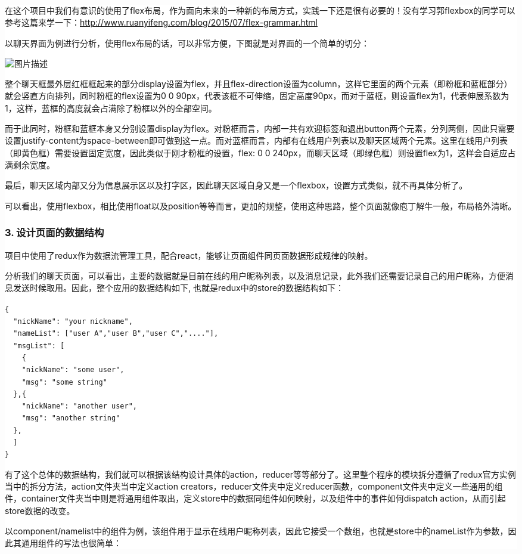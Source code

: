 <p>在这个项目中我们有意识的使用了flex布局，作为面向未来的一种新的布局方式，实践一下还是很有必要的！没有学习郭flexbox的同学可以参考这篇来学一下：<a href="http://www.ruanyifeng.com/blog/2015/07/flex-grammar.html" rel="nofollow noreferrer" target="_blank">http://www.ruanyifeng.com/blog/2015/07/flex-grammar.html</a></p>
<p>以聊天界面为例进行分析，使用flex布局的话，可以非常方便，下图就是对界面的一个简单的切分：</p>
<p><span class="img-wrap"><img data-src="/img/bVKacr?w=2456&amp;h=1300" src="https://static.alili.tech/img/bVKacr?w=2456&amp;h=1300" alt="图片描述" title="图片描述" style="cursor: pointer;"></span></p>
<p>整个聊天框最外层红框框起来的部分display设置为flex，并且flex-direction设置为column，这样它里面的两个元素（即粉框和蓝框部分）就会竖直方向排列，同时粉框的flex设置为0 0 90px，代表该框不可伸缩，固定高度90px，而对于蓝框，则设置flex为1，代表伸展系数为1，这样，蓝框的高度就会占满除了粉框以外的全部空间。</p>
<p>而于此同时，粉框和蓝框本身又分别设置display为flex。对粉框而言，内部一共有欢迎标签和退出button两个元素，分列两侧，因此只需要设置justify-content为space-between即可做到这一点。而对蓝框而言，内部有在线用户列表以及聊天区域两个元素。这里在线用户列表（即黄色框）需要设置固定宽度，因此类似于刚才粉框的设置，flex: 0 0 240px，而聊天区域（即绿色框）则设置flex为1，这样会自适应占满剩余宽度。</p>
<p>最后，聊天区域内部又分为信息展示区以及打字区，因此聊天区域自身又是一个flexbox，设置方式类似，就不再具体分析了。</p>
<p>可以看出，使用flexbox，相比使用float以及position等等而言，更加的规整，使用这种思路，整个页面就像庖丁解牛一般，布局格外清晰。</p>
<h3 id="articleHeader2">3. 设计页面的数据结构</h3>
<p>项目中使用了redux作为数据流管理工具，配合react，能够让页面组件同页面数据形成规律的映射。</p>
<p>分析我们的聊天页面，可以看出，主要的数据就是目前在线的用户昵称列表，以及消息记录，此外我们还需要记录自己的用户昵称，方便消息发送时候取用。因此，整个应用的数据结构如下, 也就是redux中的store的数据结构如下：</p>
<div class="widget-codetool" style="display:none;">
      <div class="widget-codetool--inner">
      <span class="selectCode code-tool" data-toggle="tooltip" data-placement="top" title="" data-original-title="全选"></span>
      <span type="button" class="copyCode code-tool" data-toggle="tooltip" data-placement="top" data-clipboard-text="{
  &quot;nickName&quot;: &quot;your nickname&quot;,
  &quot;nameList&quot;: [&quot;user A&quot;,&quot;user B&quot;,&quot;user C&quot;,&quot;....&quot;],
  &quot;msgList&quot;: [
    {
    &quot;nickName&quot;: &quot;some user&quot;,
    &quot;msg&quot;: &quot;some string&quot;
  },{
    &quot;nickName&quot;: &quot;another user&quot;,
    &quot;msg&quot;: &quot;another string&quot;
  },
  ]
}" title="" data-original-title="复制"></span>
      <span type="button" class="saveToNote code-tool" data-toggle="tooltip" data-placement="top" title="" data-original-title="放进笔记"></span>
      </div>
      </div><pre class="json hljs"><code class="json">{
  <span class="hljs-attr">"nickName"</span>: <span class="hljs-string">"your nickname"</span>,
  <span class="hljs-attr">"nameList"</span>: [<span class="hljs-string">"user A"</span>,<span class="hljs-string">"user B"</span>,<span class="hljs-string">"user C"</span>,<span class="hljs-string">"...."</span>],
  <span class="hljs-attr">"msgList"</span>: [
    {
    <span class="hljs-attr">"nickName"</span>: <span class="hljs-string">"some user"</span>,
    <span class="hljs-attr">"msg"</span>: <span class="hljs-string">"some string"</span>
  },{
    <span class="hljs-attr">"nickName"</span>: <span class="hljs-string">"another user"</span>,
    <span class="hljs-attr">"msg"</span>: <span class="hljs-string">"another string"</span>
  },
  ]
}</code></pre>
<p>有了这个总体的数据结构，我们就可以根据该结构设计具体的action，reducer等等部分了。这里整个程序的模块拆分遵循了redux官方实例当中的拆分方法，action文件夹当中定义action creators，reducer文件夹中定义reducer函数，component文件夹中定义一些通用的组件，container文件夹当中则是将通用组件取出，定义store中的数据同组件如何映射，以及组件中的事件如何dispatch action，从而引起store数据的改变。</p>
<p>以component/namelist中的组件为例，该组件用于显示在线用户昵称列表，因此它接受一个数组，也就是store中的nameList作为参数，因此其通用组件的写法也很简单：</p>
<div class="widget-codetool" style="display:none;">
      <div class="widget-codetool--inner">
      <span class="selectCode code-tool" data-toggle="tooltip" data-placement="top" title="" data-original-title="全选"></span>
      <span type="button" class="copyCode code-tool" data-toggle="tooltip" data-placement="top" data-clipboard-text="class NameList extends React.Component {
  constructor(props) {
